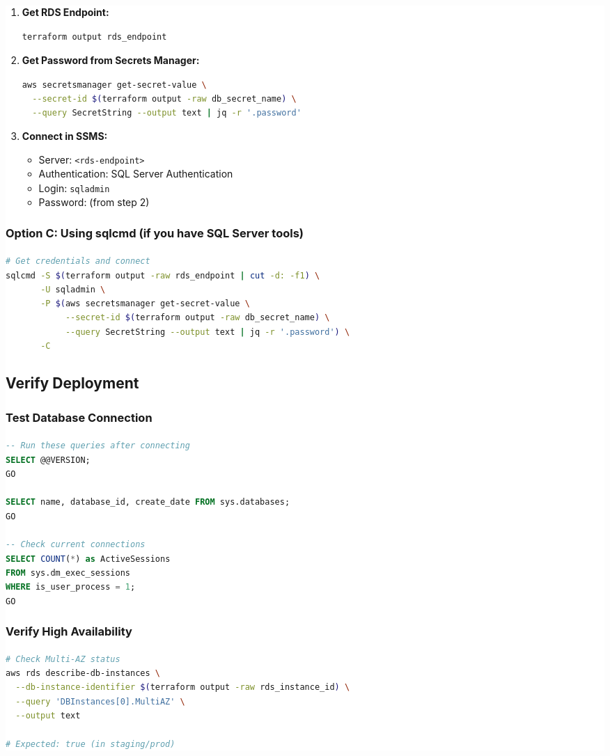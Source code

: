 1. **Get RDS Endpoint:**
   ```bash
   terraform output rds_endpoint
   ```

2. **Get Password from Secrets Manager:**
   ```bash
   aws secretsmanager get-secret-value \
     --secret-id $(terraform output -raw db_secret_name) \
     --query SecretString --output text | jq -r '.password'
   ```

3. **Connect in SSMS:**
   - Server: `<rds-endpoint>`
   - Authentication: SQL Server Authentication
   - Login: `sqladmin`
   - Password: (from step 2)

### Option C: Using sqlcmd (if you have SQL Server tools)

```bash
# Get credentials and connect
sqlcmd -S $(terraform output -raw rds_endpoint | cut -d: -f1) \
       -U sqladmin \
       -P $(aws secretsmanager get-secret-value \
            --secret-id $(terraform output -raw db_secret_name) \
            --query SecretString --output text | jq -r '.password') \
       -C
```

## Verify Deployment

### Test Database Connection

```sql
-- Run these queries after connecting
SELECT @@VERSION;
GO

SELECT name, database_id, create_date FROM sys.databases;
GO

-- Check current connections
SELECT COUNT(*) as ActiveSessions 
FROM sys.dm_exec_sessions 
WHERE is_user_process = 1;
GO
```

### Verify High Availability

```bash
# Check Multi-AZ status
aws rds describe-db-instances \
  --db-instance-identifier $(terraform output -raw rds_instance_id) \
  --query 'DBInstances[0].MultiAZ' \
  --output text

# Expected: true (in staging/prod)
```
